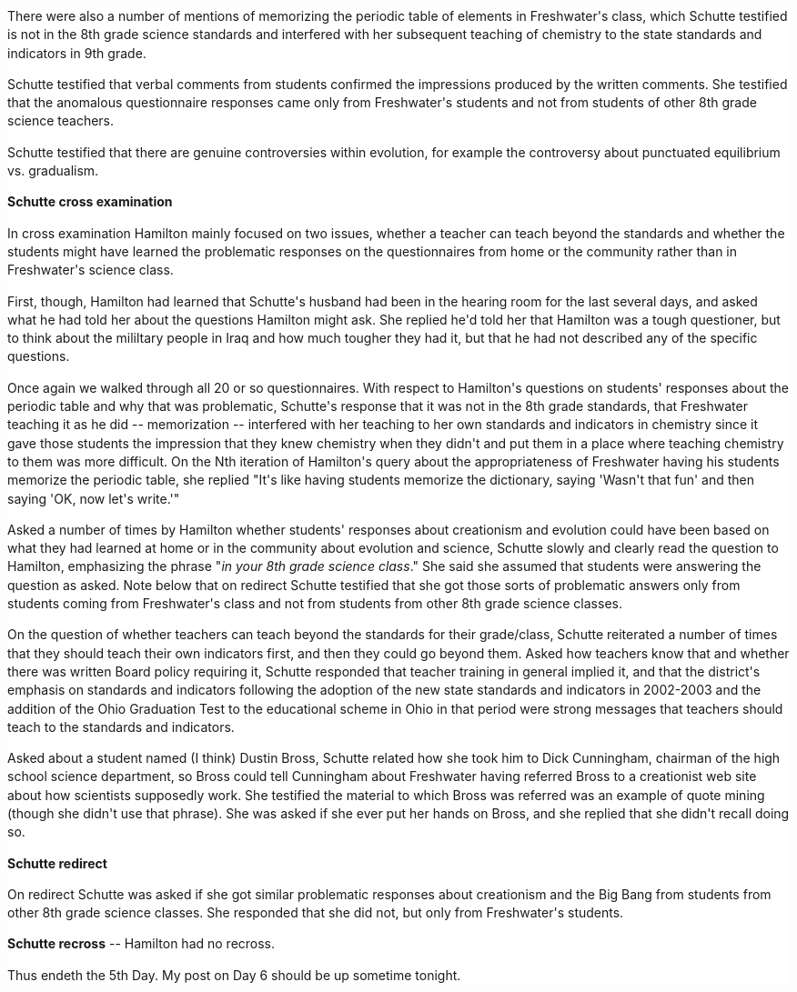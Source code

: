 There were also a number of mentions of memorizing the periodic table of elements in Freshwater's class, which Schutte testified is not in the 8th grade science standards and interfered with her subsequent teaching of chemistry to the state standards and indicators in 9th grade.

Schutte testified that verbal comments from students confirmed the impressions produced by the written comments.  She testified that the anomalous questionnaire responses came only from Freshwater's students and not from students of other 8th grade science teachers.

Schutte testified that there are genuine controversies within evolution, for example the controversy about punctuated equilibrium vs. gradualism.

**Schutte cross examination**

In cross examination Hamilton mainly focused on two issues, whether a teacher can teach beyond the standards and whether the students might have learned the problematic responses on the questionnaires from home or the community rather than in Freshwater's science class.

First, though, Hamilton had learned that Schutte's husband had been in the hearing room for the last several days, and asked what he had told her about the questions Hamilton might ask.  She replied he'd told her that Hamilton was a tough questioner, but to think about the mililtary people in Iraq and how much tougher they had it, but that he had not described any of the specific questions.

Once again we walked through all 20 or so questionnaires.   With respect to Hamilton's questions on students' responses about the periodic table and why that was problematic, Schutte's response that it was not in the 8th grade standards, that Freshwater teaching it as he did -- memorization -- interfered with her teaching to her own standards and indicators in chemistry since it gave those students the impression that they knew chemistry when they didn't and put them in a place where teaching chemistry to them was more difficult.  On the Nth iteration of Hamilton's query about the appropriateness of Freshwater having his students memorize the periodic table, she replied "It's like having students memorize the dictionary, saying 'Wasn't that fun' and then saying 'OK, now let's write.'"

Asked a number of times by Hamilton whether students' responses about creationism and evolution could have been based on what they had learned at home or in the community about evolution and science, Schutte slowly and clearly read the question to Hamilton, emphasizing the phrase "_in your 8th grade science class_."  She said she assumed that students were answering the question as asked.  Note below that on redirect Schutte testified that she got those sorts of problematic answers only from students coming from Freshwater's class and not from students from other 8th grade science classes.

On the question of whether teachers can teach beyond the standards for their grade/class, Schutte reiterated a number of times that they should teach their own indicators first, and then they could go beyond them.  Asked how teachers know that and whether there was written Board policy requiring it, Schutte responded that teacher training in general implied it, and that the district's emphasis on standards and indicators following the adoption of the new state standards and indicators in 2002-2003 and the addition of the Ohio Graduation Test to the educational scheme in Ohio in that period were strong messages that teachers should teach to the standards and indicators.

Asked about a student named (I think) Dustin Bross, Schutte related how she took him to Dick Cunningham, chairman of the high school science department, so Bross could tell Cunningham about Freshwater having referred Bross to a creationist web site about how scientists supposedly work.  She testified the material to which Bross was referred was an example of quote mining (though she didn't use that phrase).  She was asked if she ever put her hands on Bross, and she replied that she didn't recall doing so.

**Schutte redirect**

On redirect Schutte was asked if she got similar problematic responses about creationism and the Big Bang from students from other 8th grade science classes.  She responded that she did not, but only from Freshwater's students.

**Schutte recross** -- Hamilton had no recross.

Thus endeth the 5th Day.  My post on Day 6 should be up sometime tonight.
